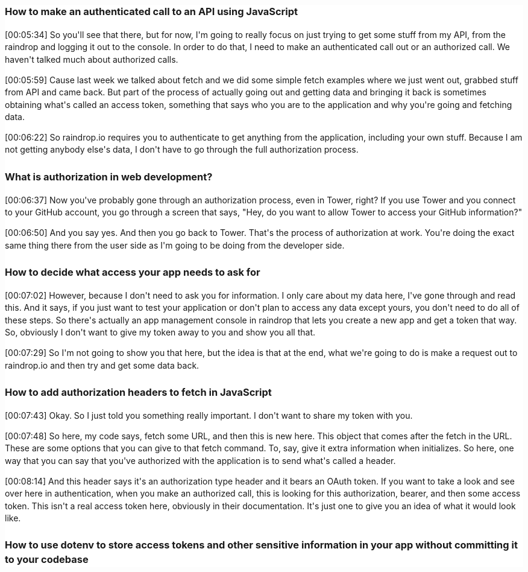 ### How to make an authenticated call to an API using JavaScript

[00:05:34] So you'll see that there, but for now, I'm going to really focus on just trying to get some stuff from my API, from the raindrop and logging it out to the console. In order to do that, I need to make an authenticated call out or an authorized call. We haven't talked much about authorized calls.

[00:05:59] Cause last week we talked about fetch and we did some simple fetch examples where we just went out, grabbed stuff from API and came back. But part of the process of actually going out and getting data and bringing it back is sometimes obtaining what's called an access token, something that says who you are to the application and why you're going and fetching data.

[00:06:22] So raindrop.io requires you to authenticate to get anything from the application, including your own stuff. Because I am not getting anybody else's data, I don't have to go through the full authorization process.

### What is authorization in web development?

[00:06:37] Now you've probably gone through an authorization process, even in Tower, right? If you use Tower and you connect to your GitHub account, you go through a screen that says, "Hey, do you want to allow Tower to access your GitHub information?"

[00:06:50] And you say yes. And then you go back to Tower. That's the process of authorization at work. You're doing the exact same thing there from the user side as I'm going to be doing from the developer side.

### How to decide what access your app needs to ask for

[00:07:02] However, because I don't need to ask you for information. I only care about my data here, I've gone through and read this. And it says, if you just want to test your application or don't plan to access any data except yours, you don't need to do all of these steps. So there's actually an app management console in raindrop that lets you create a new app and get a token that way. So, obviously I don't want to give my token away to you and show you all that.

[00:07:29] So I'm not going to show you that here, but the idea is that at the end, what we're going to do is make a request out to raindrop.io and then try and get some data back.

### How to add authorization headers to fetch in JavaScript

[00:07:43] Okay. So I just told you something really important. I don't want to share my token with you.

[00:07:48] So here, my code says, fetch some URL, and then this is new here. This object that comes after the fetch in the URL. These are some options that you can give to that fetch command. To, say, give it extra information when initializes. So here, one way that you can say that you've authorized with the application is to send what's called a header.

[00:08:14] And this header says it's an authorization type header and it bears an OAuth token. If you want to take a look and see over here in authentication, when you make an authorized call, this is looking for this authorization, bearer, and then some access token. This isn't a real access token here, obviously in their documentation. It's just one to give you an idea of what it would look like.

### How to use dotenv to store access tokens and other sensitive information in your app without committing it to your codebase
